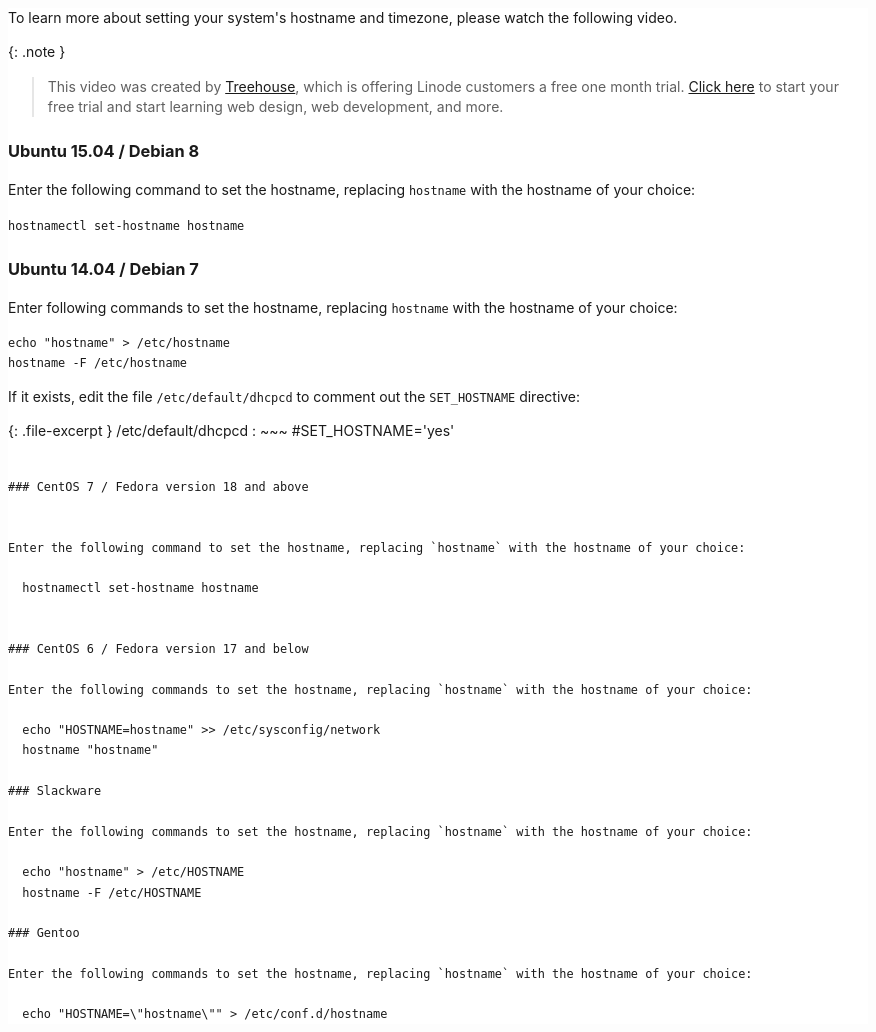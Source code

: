 To learn more about setting your system's hostname and timezone, please watch the following video.

<iframe width="560" height="315" src="https://www.youtube.com/embed/KFd66g4k4i8" frameborder="0" allowfullscreen></iframe>


{: .note }
>
> This video was created by [Treehouse](http://www.teamtreehouse.com), which is offering Linode customers a free one month trial. [Click here](http://teamtreehouse.com/join/free-month?utm_source=linode&utm_medium=partnership&utm_campaign=linode-2013&cid=1124) to start your free trial and start learning web design, web development, and more.

### Ubuntu 15.04 / Debian 8

Enter the following command to set the hostname, replacing `hostname` with the hostname of your choice:

    hostnamectl set-hostname hostname

### Ubuntu 14.04 / Debian 7

Enter following commands to set the hostname, replacing `hostname` with the hostname of your choice:

    echo "hostname" > /etc/hostname
    hostname -F /etc/hostname

If it exists, edit the file `/etc/default/dhcpcd` to comment out the `SET_HOSTNAME` directive:

{: .file-excerpt }
/etc/default/dhcpcd
: ~~~
  #SET_HOSTNAME='yes'
  ~~~

### CentOS 7 / Fedora version 18 and above


Enter the following command to set the hostname, replacing `hostname` with the hostname of your choice:

    hostnamectl set-hostname hostname


### CentOS 6 / Fedora version 17 and below

Enter the following commands to set the hostname, replacing `hostname` with the hostname of your choice:

    echo "HOSTNAME=hostname" >> /etc/sysconfig/network
    hostname "hostname"

### Slackware

Enter the following commands to set the hostname, replacing `hostname` with the hostname of your choice:

    echo "hostname" > /etc/HOSTNAME
    hostname -F /etc/HOSTNAME

### Gentoo

Enter the following commands to set the hostname, replacing `hostname` with the hostname of your choice:

    echo "HOSTNAME=\"hostname\"" > /etc/conf.d/hostname
  ~~~